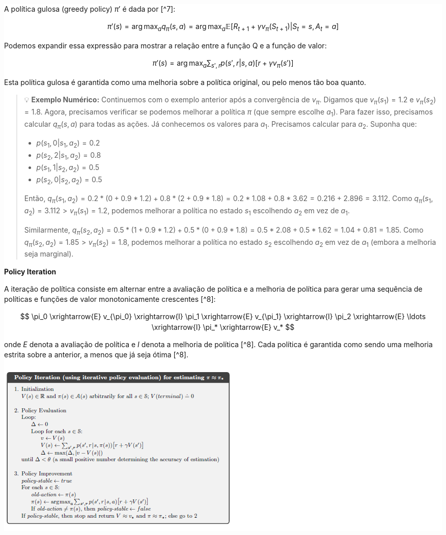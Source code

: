 A política gulosa (greedy policy) $\pi'$ é dada por [^7]:

$$
\pi'(s) = \arg \max_{a} q_\pi(s, a) = \arg \max_{a} \mathbb{E}[R_{t+1} + \gamma v_\pi(S_{t+1}) | S_t = s, A_t = a]
$$

Podemos expandir essa expressão para mostrar a relação entre a função Q e a função de valor:

$$
\pi'(s) = \arg \max_{a} \sum_{s', r} p(s', r|s, a) [r + \gamma v_\pi(s')]
$$

Esta política gulosa é garantida como uma melhoria sobre a política original, ou pelo menos tão boa quanto.

> 💡 **Exemplo Numérico:** Continuemos com o exemplo anterior após a convergência de $v_\pi$. Digamos que $v_\pi(s_1) = 1.2$ e $v_\pi(s_2) = 1.8$. Agora, precisamos verificar se podemos melhorar a política $\pi$ (que sempre escolhe $a_1$). Para fazer isso, precisamos calcular $q_\pi(s, a)$ para todas as ações. Já conhecemos os valores para $a_1$. Precisamos calcular para $a_2$. Suponha que:
>
> *   $p(s_1, 0 | s_1, a_2) = 0.2$
> *   $p(s_2, 2 | s_1, a_2) = 0.8$
> *   $p(s_1, 1 | s_2, a_2) = 0.5$
> *   $p(s_2, 0 | s_2, a_2) = 0.5$
>
> Então, $q_\pi(s_1, a_2) = 0.2 * (0 + 0.9 * 1.2) + 0.8 * (2 + 0.9 * 1.8) = 0.2 * 1.08 + 0.8 * 3.62 = 0.216 + 2.896 = 3.112$.
> Como $q_\pi(s_1, a_2) = 3.112 > v_\pi(s_1) = 1.2$, podemos melhorar a política no estado $s_1$ escolhendo $a_2$ em vez de $a_1$.
>
> Similarmente, $q_\pi(s_2, a_2) = 0.5 * (1 + 0.9 * 1.2) + 0.5 * (0 + 0.9 * 1.8) = 0.5 * 2.08 + 0.5 * 1.62 = 1.04 + 0.81 = 1.85$.
> Como $q_\pi(s_2, a_2) = 1.85 > v_\pi(s_2) = 1.8$, podemos melhorar a política no estado $s_2$ escolhendo $a_2$ em vez de $a_1$ (embora a melhoria seja marginal).

**Policy Iteration**

A iteração de política consiste em alternar entre a avaliação de política e a melhoria de política para gerar uma sequência de políticas e funções de valor monotonicamente crescentes [^8]:

$$
\pi_0 \xrightarrow{E} v_{\pi_0} \xrightarrow{I} \pi_1 \xrightarrow{E} v_{\pi_1} \xrightarrow{I} \pi_2 \xrightarrow{E} \ldots \xrightarrow{I} \pi_* \xrightarrow{E} v_*
$$

onde $E$ denota a avaliação de política e $I$ denota a melhoria de política [^8]. Cada política é garantida como sendo uma melhoria estrita sobre a anterior, a menos que já seja ótima [^8].

![Policy Iteration algorithm: iterative process of policy evaluation and improvement for optimal policy estimation.](./../images/image3.png)

